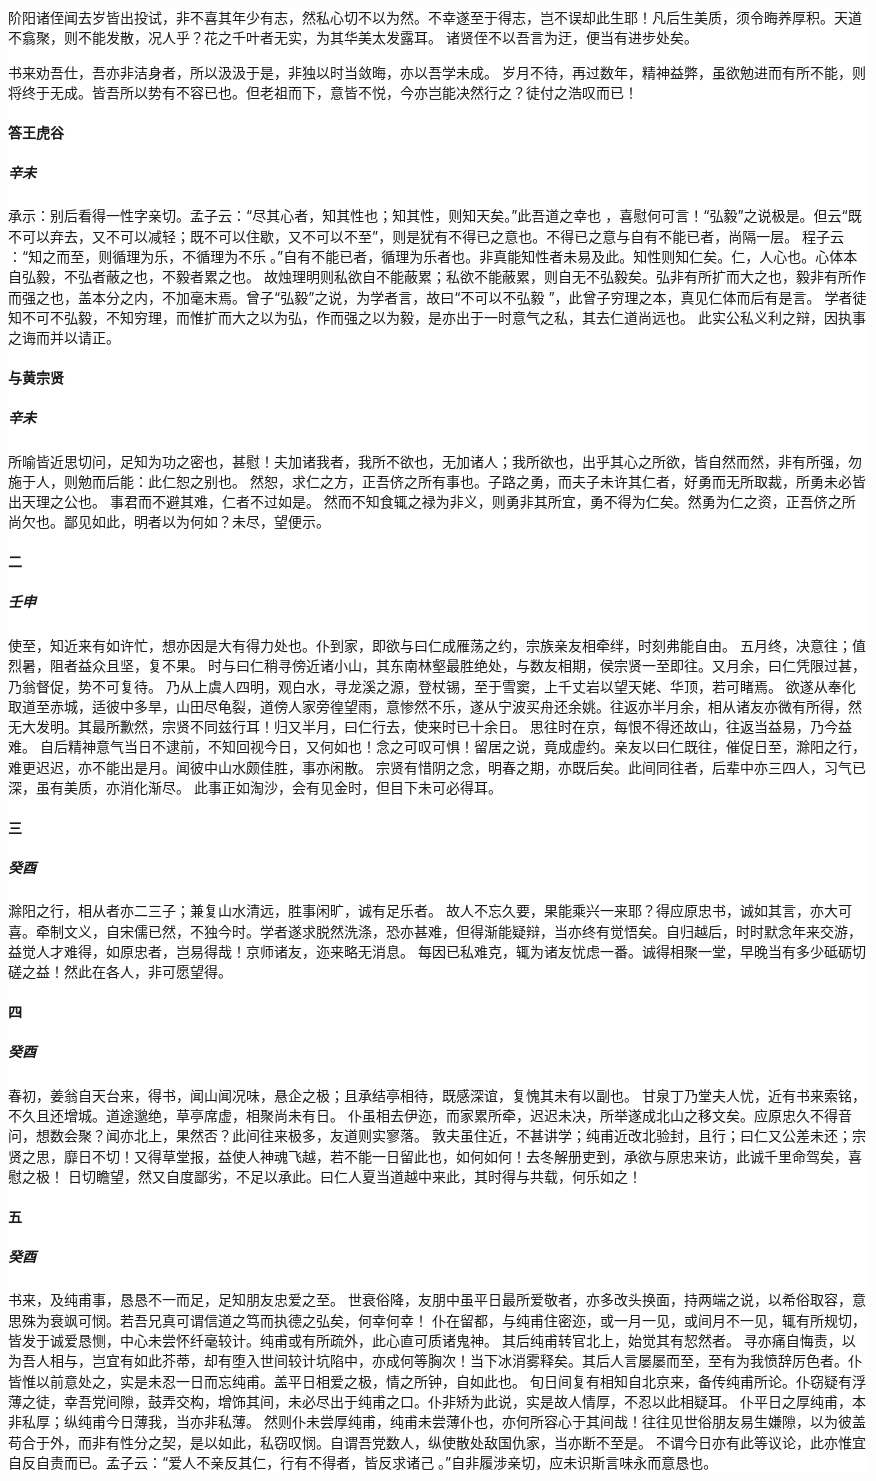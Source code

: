 阶阳诸侄闻去岁皆出投试，非不喜其年少有志，然私心切不以为然。不幸遂至于得志，岂不误却此生耶！凡后生美质，须令晦养厚积。天道不翕聚，则不能发散，况人乎？花之千叶者无实，为其华美太发露耳。 诸贤侄不以吾言为迂，便当有进步处矣。

书来劝吾仕，吾亦非洁身者，所以汲汲于是，非独以时当敛晦，亦以吾学未成。 岁月不待，再过数年，精神益弊，虽欲勉进而有所不能，则将终于无成。皆吾所以势有不容已也。但老祖而下，意皆不悦，今亦岂能决然行之？徒付之浩叹而已！


#### 答王虎谷
##### 辛未

承示：别后看得一性字亲切。孟子云：“尽其心者，知其性也；知其性，则知天矣。”此吾道之幸也 ，喜慰何可言！“弘毅”之说极是。但云“既不可以弃去，又不可以减轻；既不可以住歇，又不可以不至”，则是犹有不得已之意也。不得已之意与自有不能已者，尚隔一层。 程子云 ：“知之而至，则循理为乐，不循理为不乐 。”自有不能已者，循理为乐者也。非真能知性者未易及此。知性则知仁矣。仁，人心也。心体本自弘毅，不弘者蔽之也，不毅者累之也。 故烛理明则私欲自不能蔽累；私欲不能蔽累，则自无不弘毅矣。弘非有所扩而大之也，毅非有所作而强之也，盖本分之内，不加毫末焉。曾子“弘毅”之说，为学者言，故曰“不可以不弘毅 ”，此曾子穷理之本，真见仁体而后有是言。 学者徒知不可不弘毅，不知穷理，而惟扩而大之以为弘，作而强之以为毅，是亦出于一时意气之私，其去仁道尚远也。 此实公私义利之辩，因执事之诲而并以请正。


#### 与黄宗贤
##### 辛未

所喻皆近思切问，足知为功之密也，甚慰！夫加诸我者，我所不欲也，无加诸人；我所欲也，出乎其心之所欲，皆自然而然，非有所强，勿施于人，则勉而后能：此仁恕之别也。 然恕，求仁之方，正吾侪之所有事也。子路之勇，而夫子未许其仁者，好勇而无所取裁，所勇未必皆出天理之公也。 事君而不避其难，仁者不过如是。 然而不知食辄之禄为非义，则勇非其所宜，勇不得为仁矣。然勇为仁之资，正吾侪之所尚欠也。鄙见如此，明者以为何如？未尽，望便示。


#### 二
##### 壬申

使至，知近来有如许忙，想亦因是大有得力处也。仆到家，即欲与曰仁成雁荡之约，宗族亲友相牵绊，时刻弗能自由。 五月终，决意往；值烈暑，阻者益众且坚，复不果。 时与曰仁稍寻傍近诸小山，其东南林壑最胜绝处，与数友相期，侯宗贤一至即往。又月余，曰仁凭限过甚，乃翁督促，势不可复待。 乃从上虞人四明，观白水，寻龙溪之源，登杖锡，至于雪窦，上千丈岩以望天姥、华顶，若可睹焉。 欲遂从奉化取道至赤城，适彼中多旱，山田尽龟裂，道傍人家旁徨望雨，意惨然不乐，遂从宁波买舟还余姚。往返亦半月余，相从诸友亦微有所得，然无大发明。其最所歉然，宗贤不同兹行耳！归又半月，曰仁行去，使来时已十余日。 思往时在京，每恨不得还故山，往返当益易，乃今益难。 自后精神意气当日不逮前，不知回视今日，又何如也！念之可叹可惧！留居之说，竟成虚约。亲友以曰仁既往，催促日至，滁阳之行，难更迟迟，亦不能出是月。闻彼中山水颇佳胜，事亦闲散。 宗贤有惜阴之念，明春之期，亦既后矣。此间同往者，后辈中亦三四人，习气已深，虽有美质，亦消化渐尽。 此事正如淘沙，会有见金时，但目下未可必得耳。

#### 三
##### 癸酉

滁阳之行，相从者亦二三子；兼复山水清远，胜事闲旷，诚有足乐者。 故人不忘久要，果能乘兴一来耶？得应原忠书，诚如其言，亦大可喜。牵制文义，自宋儒已然，不独今时。学者遂求脱然洗涤，恐亦甚难，但得渐能疑辩，当亦终有觉悟矣。自归越后，时时默念年来交游，益觉人才难得，如原忠者，岂易得哉！京师诸友，迩来略无消息。 每因已私难克，辄为诸友忧虑一番。诚得相聚一堂，早晚当有多少砥砺切磋之益！然此在各人，非可愿望得。

#### 四
##### 癸酉

春初，姜翁自天台来，得书，闻山闻况味，悬企之极；且承结亭相待，既感深谊，复愧其未有以副也。 甘泉丁乃堂夫人忧，近有书来索铭，不久且还增城。道途邈绝，草亭席虚，相聚尚未有日。 仆虽相去伊迩，而家累所牵，迟迟未决，所举遂成北山之移文矣。应原忠久不得音问，想数会聚？闻亦北上，果然否？此间往来极多，友道则实寥落。 敦夫虽住近，不甚讲学；纯甫近改北验封，且行；曰仁又公差未还；宗贤之思，靡日不切！又得草堂报，益使人神魂飞越，若不能一日留此也，如何如何！去冬解册吏到，承欲与原忠来访，此诚千里命驾矣，喜慰之极！ 日切瞻望，然又自度鄙劣，不足以承此。曰仁人夏当道越中来此，其时得与共载，何乐如之！


#### 五
##### 癸酉

书来，及纯甫事，恳恳不一而足，足知朋友忠爱之至。 世衰俗降，友朋中虽平日最所爱敬者，亦多改头换面，持两端之说，以希俗取容，意思殊为衰飒可悯。若吾兄真可谓信道之笃而执德之弘矣，何幸何幸！ 仆在留都，与纯甫住密迩，或一月一见，或间月不一见，辄有所规切，皆发于诚爱恳恻，中心未尝怀纤毫较计。纯甫或有所疏外，此心直可质诸鬼神。 其后纯甫转官北上，始觉其有恝然者。 寻亦痛自悔责，以为吾人相与，岂宜有如此芥蒂，却有堕入世间较计坑陷中，亦成何等胸次！当下冰消雾释矣。其后人言屡屡而至，至有为我愤辞厉色者。仆皆惟以前意处之，实是未忍一日而忘纯甫。盖平日相爱之极，情之所钟，自如此也。 旬日间复有相知自北京来，备传纯甫所论。仆窃疑有浮薄之徒，幸吾党间隙，鼓弄交构，增饰其间，未必尽出于纯甫之口。仆非矫为此说，实是故人情厚，不忍以此相疑耳。 仆平日之厚纯甫，本非私厚；纵纯甫今日薄我，当亦非私薄。 然则仆未尝厚纯甫，纯甫未尝薄仆也，亦何所容心于其间哉！往往见世俗朋友易生嫌隙，以为彼盖苟合于外，而非有性分之契，是以如此，私窃叹悯。自谓吾党数人，纵使散处敌国仇家，当亦断不至是。 不谓今日亦有此等议论，此亦惟宜自反自责而已。孟子云：“爱人不亲反其仁，行有不得者，皆反求诸己 。”自非履涉亲切，应未识斯言味永而意恳也。
